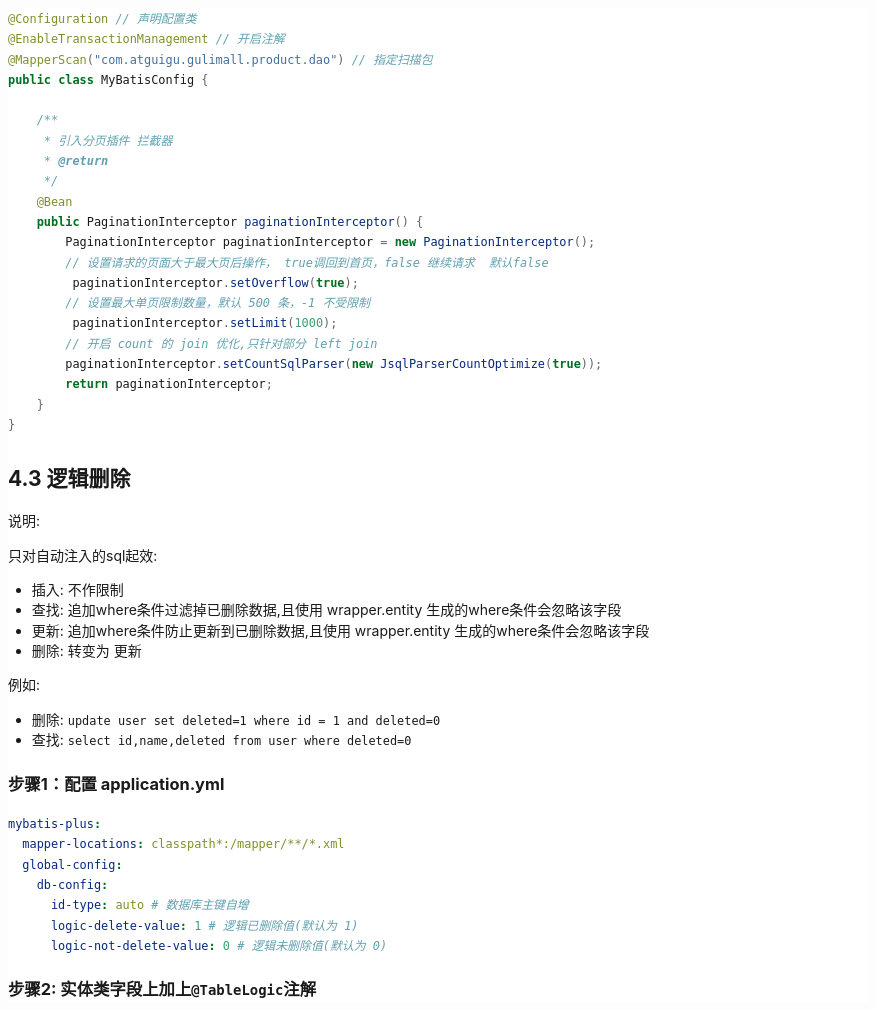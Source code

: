 ```java
@Configuration // 声明配置类
@EnableTransactionManagement // 开启注解
@MapperScan("com.atguigu.gulimall.product.dao") // 指定扫描包
public class MyBatisConfig {

    /**
     * 引入分页插件 拦截器
     * @return
     */
    @Bean
    public PaginationInterceptor paginationInterceptor() {
        PaginationInterceptor paginationInterceptor = new PaginationInterceptor();
        // 设置请求的页面大于最大页后操作， true调回到首页，false 继续请求  默认false
         paginationInterceptor.setOverflow(true);
        // 设置最大单页限制数量，默认 500 条，-1 不受限制
         paginationInterceptor.setLimit(1000);
        // 开启 count 的 join 优化,只针对部分 left join
        paginationInterceptor.setCountSqlParser(new JsqlParserCountOptimize(true));
        return paginationInterceptor;
    }
}
```

## 4.3 逻辑删除

说明:

只对自动注入的sql起效:

- 插入: 不作限制
- 查找: 追加where条件过滤掉已删除数据,且使用 wrapper.entity 生成的where条件会忽略该字段
- 更新: 追加where条件防止更新到已删除数据,且使用 wrapper.entity 生成的where条件会忽略该字段
- 删除: 转变为 更新

例如:

- 删除: `update user set deleted=1 where id = 1 and deleted=0`
- 查找: `select id,name,deleted from user where deleted=0`

### 步骤1：配置 application.yml

```yaml
mybatis-plus:
  mapper-locations: classpath*:/mapper/**/*.xml
  global-config:
    db-config:
      id-type: auto # 数据库主键自增
      logic-delete-value: 1 # 逻辑已删除值(默认为 1)
      logic-not-delete-value: 0 # 逻辑未删除值(默认为 0)
```

### 步骤2: 实体类字段上加上`@TableLogic`注解
